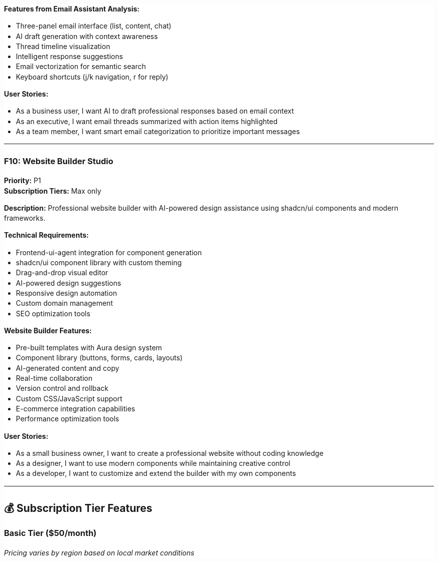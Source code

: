 **Features from Email Assistant Analysis:**
- Three-panel email interface (list, content, chat)
- AI draft generation with context awareness
- Thread timeline visualization
- Intelligent response suggestions
- Email vectorization for semantic search
- Keyboard shortcuts (j/k navigation, r for reply)

**User Stories:**
- As a business user, I want AI to draft professional responses based on email context
- As an executive, I want email threads summarized with action items highlighted
- As a team member, I want smart email categorization to prioritize important messages

---

### **F10: Website Builder Studio**
**Priority:** P1  
**Subscription Tiers:** Max only

**Description:**
Professional website builder with AI-powered design assistance using shadcn/ui components and modern frameworks.

**Technical Requirements:**
- Frontend-ui-agent integration for component generation
- shadcn/ui component library with custom theming
- Drag-and-drop visual editor
- AI-powered design suggestions
- Responsive design automation
- Custom domain management
- SEO optimization tools

**Website Builder Features:**
- Pre-built templates with Aura design system
- Component library (buttons, forms, cards, layouts)
- AI-generated content and copy
- Real-time collaboration
- Version control and rollback
- Custom CSS/JavaScript support
- E-commerce integration capabilities
- Performance optimization tools

**User Stories:**
- As a small business owner, I want to create a professional website without coding knowledge
- As a designer, I want to use modern components while maintaining creative control
- As a developer, I want to customize and extend the builder with my own components

---

## 💰 **Subscription Tier Features**

### **Basic Tier ($50/month)**
*Pricing varies by region based on local market conditions*
